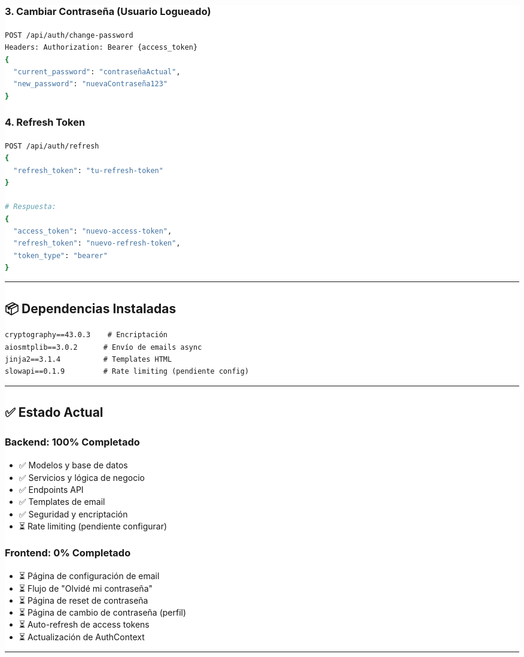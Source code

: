 ### **3. Cambiar Contraseña (Usuario Logueado)**

```bash
POST /api/auth/change-password
Headers: Authorization: Bearer {access_token}
{
  "current_password": "contraseñaActual",
  "new_password": "nuevaContraseña123"
}
```

### **4. Refresh Token**

```bash
POST /api/auth/refresh
{
  "refresh_token": "tu-refresh-token"
}

# Respuesta:
{
  "access_token": "nuevo-access-token",
  "refresh_token": "nuevo-refresh-token",
  "token_type": "bearer"
}
```

---

## 📦 Dependencias Instaladas

```
cryptography==43.0.3    # Encriptación
aiosmtplib==3.0.2      # Envío de emails async
jinja2==3.1.4          # Templates HTML
slowapi==0.1.9         # Rate limiting (pendiente config)
```

---

## ✅ Estado Actual

### **Backend: 100% Completado**
- ✅ Modelos y base de datos
- ✅ Servicios y lógica de negocio
- ✅ Endpoints API
- ✅ Templates de email
- ✅ Seguridad y encriptación
- ⏳ Rate limiting (pendiente configurar)

### **Frontend: 0% Completado**
- ⏳ Página de configuración de email
- ⏳ Flujo de "Olvidé mi contraseña"
- ⏳ Página de reset de contraseña
- ⏳ Página de cambio de contraseña (perfil)
- ⏳ Auto-refresh de access tokens
- ⏳ Actualización de AuthContext

---